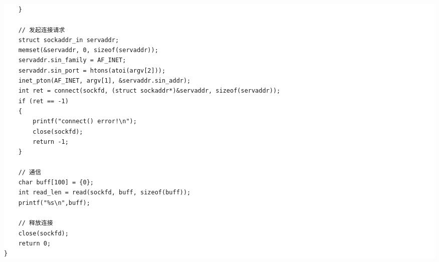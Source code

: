 ```
    }

    // 发起连接请求
    struct sockaddr_in servaddr;
    memset(&servaddr, 0, sizeof(servaddr));
    servaddr.sin_family = AF_INET;
    servaddr.sin_port = htons(atoi(argv[2]));
    inet_pton(AF_INET, argv[1], &servaddr.sin_addr);
    int ret = connect(sockfd, (struct sockaddr*)&servaddr, sizeof(servaddr));
    if (ret == -1)
    {
        printf("connect() error!\n");
        close(sockfd);
        return -1;
    }

    // 通信
    char buff[100] = {0};
    int read_len = read(sockfd, buff, sizeof(buff));
    printf("%s\n",buff);

    // 释放连接
    close(sockfd);
    return 0;
}
```